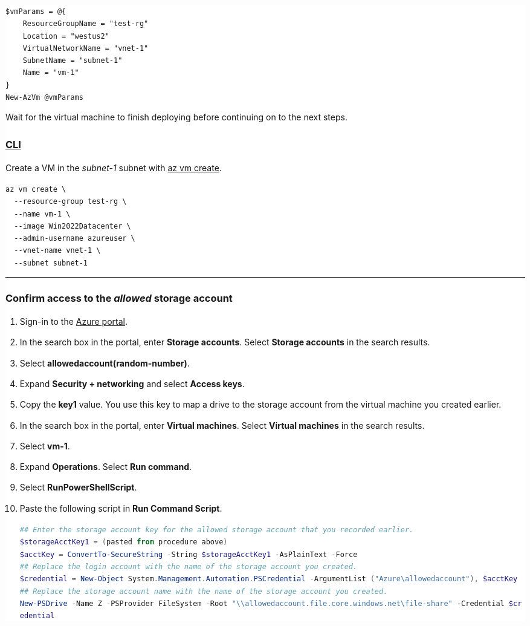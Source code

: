 ```azurepowershell-interactive
$vmParams = @{
    ResourceGroupName = "test-rg"
    Location = "westus2"
    VirtualNetworkName = "vnet-1"
    SubnetName = "subnet-1"
    Name = "vm-1"
}
New-AzVm @vmParams
```

Wait for the virtual machine to finish deploying before continuing on to the next steps.

### [CLI](#tab/cli)

Create a VM in the *subnet-1* subnet with [az vm create](/cli/azure/vm).

```azurecli-interactive
az vm create \
  --resource-group test-rg \
  --name vm-1 \
  --image Win2022Datacenter \
  --admin-username azureuser \
  --vnet-name vnet-1 \
  --subnet subnet-1
```

---

### Confirm access to the *allowed* storage account

1. Sign-in to the [Azure portal](https://portal.azure.com/).

1. In the search box in the portal, enter **Storage accounts**. Select **Storage accounts** in the search results.

1. Select **allowedaccount(random-number)**.

1. Expand **Security + networking** and select **Access keys**.

1. Copy the **key1** value. You use this key to map a drive to the storage account from the virtual machine you created earlier.

1. In the search box in the portal, enter **Virtual machines**. Select **Virtual machines** in the search results.

1. Select **vm-1**.

1. Expand **Operations**. Select **Run command**.

1. Select **RunPowerShellScript**.

1. Paste the following script in **Run Command Script**.

    ```powershell
    ## Enter the storage account key for the allowed storage account that you recorded earlier.
    $storageAcctKey1 = (pasted from procedure above)
    $acctKey = ConvertTo-SecureString -String $storageAcctKey1 -AsPlainText -Force
    ## Replace the login account with the name of the storage account you created.
    $credential = New-Object System.Management.Automation.PSCredential -ArgumentList ("Azure\allowedaccount"), $acctKey
    ## Replace the storage account name with the name of the storage account you created.
    New-PSDrive -Name Z -PSProvider FileSystem -Root "\\allowedaccount.file.core.windows.net\file-share" -Credential $credential